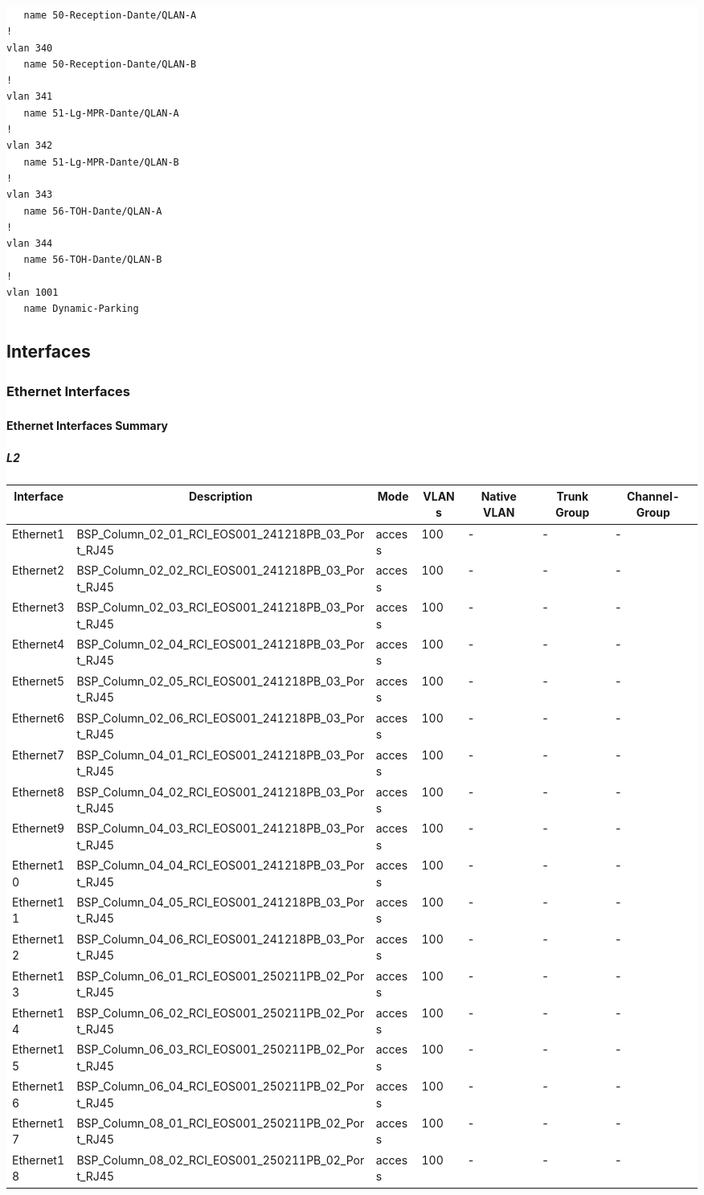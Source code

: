 ```eos
   name 50-Reception-Dante/QLAN-A
!
vlan 340
   name 50-Reception-Dante/QLAN-B
!
vlan 341
   name 51-Lg-MPR-Dante/QLAN-A
!
vlan 342
   name 51-Lg-MPR-Dante/QLAN-B
!
vlan 343
   name 56-TOH-Dante/QLAN-A
!
vlan 344
   name 56-TOH-Dante/QLAN-B
!
vlan 1001
   name Dynamic-Parking
```

## Interfaces

### Ethernet Interfaces

#### Ethernet Interfaces Summary

##### L2

| Interface | Description | Mode | VLANs | Native VLAN | Trunk Group | Channel-Group |
| --------- | ----------- | ---- | ----- | ----------- | ----------- | ------------- |
| Ethernet1 | BSP_Column_02_01_RCI_EOS001_241218PB_03_Port_RJ45 | access | 100 | - | - | - |
| Ethernet2 | BSP_Column_02_02_RCI_EOS001_241218PB_03_Port_RJ45 | access | 100 | - | - | - |
| Ethernet3 | BSP_Column_02_03_RCI_EOS001_241218PB_03_Port_RJ45 | access | 100 | - | - | - |
| Ethernet4 | BSP_Column_02_04_RCI_EOS001_241218PB_03_Port_RJ45 | access | 100 | - | - | - |
| Ethernet5 | BSP_Column_02_05_RCI_EOS001_241218PB_03_Port_RJ45 | access | 100 | - | - | - |
| Ethernet6 | BSP_Column_02_06_RCI_EOS001_241218PB_03_Port_RJ45 | access | 100 | - | - | - |
| Ethernet7 | BSP_Column_04_01_RCI_EOS001_241218PB_03_Port_RJ45 | access | 100 | - | - | - |
| Ethernet8 | BSP_Column_04_02_RCI_EOS001_241218PB_03_Port_RJ45 | access | 100 | - | - | - |
| Ethernet9 | BSP_Column_04_03_RCI_EOS001_241218PB_03_Port_RJ45 | access | 100 | - | - | - |
| Ethernet10 | BSP_Column_04_04_RCI_EOS001_241218PB_03_Port_RJ45 | access | 100 | - | - | - |
| Ethernet11 | BSP_Column_04_05_RCI_EOS001_241218PB_03_Port_RJ45 | access | 100 | - | - | - |
| Ethernet12 | BSP_Column_04_06_RCI_EOS001_241218PB_03_Port_RJ45 | access | 100 | - | - | - |
| Ethernet13 | BSP_Column_06_01_RCI_EOS001_250211PB_02_Port_RJ45 | access | 100 | - | - | - |
| Ethernet14 | BSP_Column_06_02_RCI_EOS001_250211PB_02_Port_RJ45 | access | 100 | - | - | - |
| Ethernet15 | BSP_Column_06_03_RCI_EOS001_250211PB_02_Port_RJ45 | access | 100 | - | - | - |
| Ethernet16 | BSP_Column_06_04_RCI_EOS001_250211PB_02_Port_RJ45 | access | 100 | - | - | - |
| Ethernet17 | BSP_Column_08_01_RCI_EOS001_250211PB_02_Port_RJ45 | access | 100 | - | - | - |
| Ethernet18 | BSP_Column_08_02_RCI_EOS001_250211PB_02_Port_RJ45 | access | 100 | - | - | - |